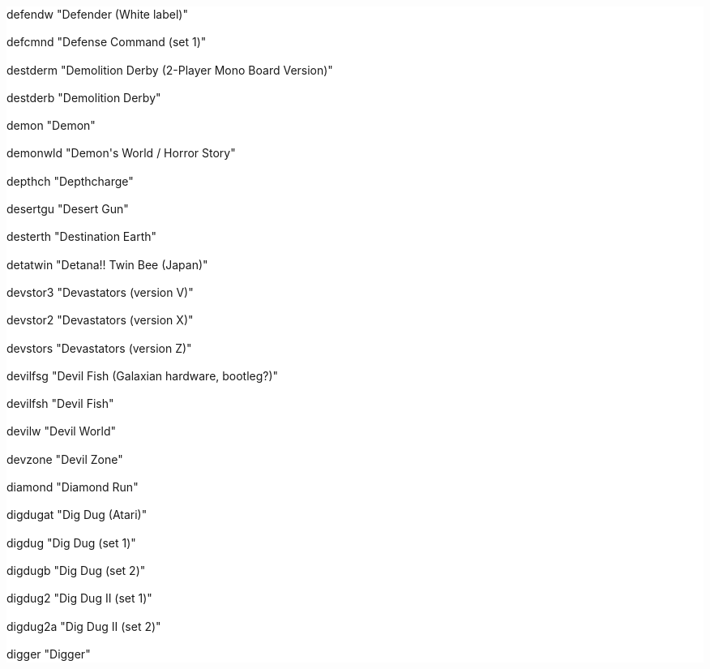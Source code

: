 
defendw   "Defender (White label)"


defcmnd   "Defense Command (set 1)"


destderm  "Demolition Derby (2-Player Mono Board Version)"


destderb  "Demolition Derby"


demon     "Demon"


demonwld  "Demon's World / Horror Story"


depthch   "Depthcharge"


desertgu  "Desert Gun"


desterth  "Destination Earth"


detatwin  "Detana!! Twin Bee (Japan)"


devstor3  "Devastators (version V)"


devstor2  "Devastators (version X)"


devstors  "Devastators (version Z)"


devilfsg  "Devil Fish (Galaxian hardware, bootleg?)"


devilfsh  "Devil Fish"


devilw    "Devil World"


devzone   "Devil Zone"


diamond   "Diamond Run"


digdugat  "Dig Dug (Atari)"


digdug    "Dig Dug (set 1)"


digdugb   "Dig Dug (set 2)"


digdug2   "Dig Dug II (set 1)"


digdug2a  "Dig Dug II (set 2)"


digger    "Digger"

